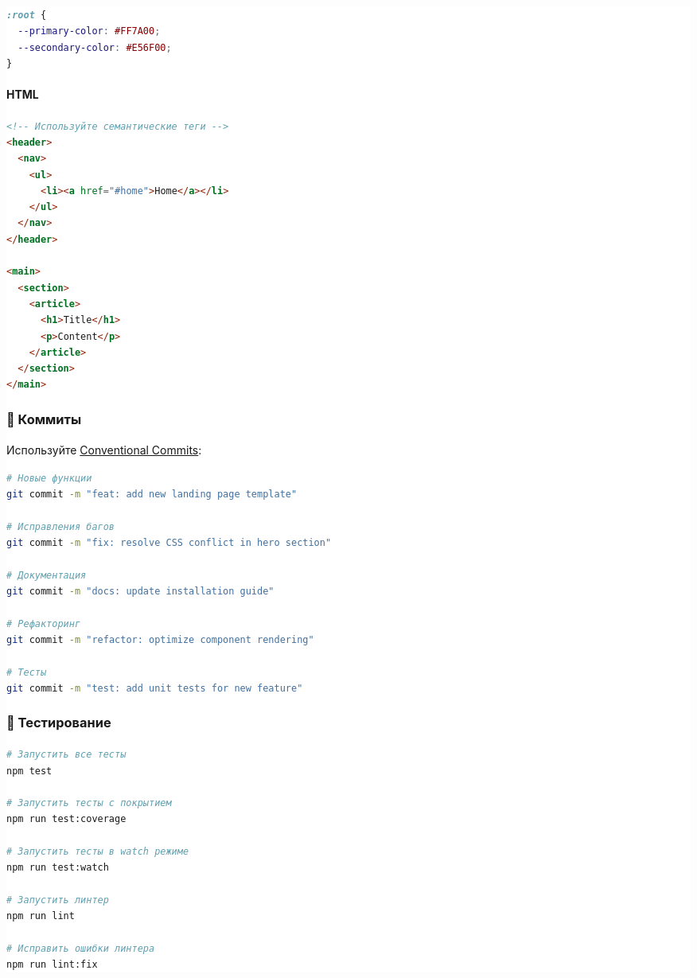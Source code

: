 ```css
:root {
  --primary-color: #FF7A00;
  --secondary-color: #E56F00;
}
```

#### HTML
```html
<!-- Используйте семантические теги -->
<header>
  <nav>
    <ul>
      <li><a href="#home">Home</a></li>
    </ul>
  </nav>
</header>

<main>
  <section>
    <article>
      <h1>Title</h1>
      <p>Content</p>
    </article>
  </section>
</main>
```

### 📝 Коммиты

Используйте [Conventional Commits](https://www.conventionalcommits.org/):

```bash
# Новые функции
git commit -m "feat: add new landing page template"

# Исправления багов
git commit -m "fix: resolve CSS conflict in hero section"

# Документация
git commit -m "docs: update installation guide"

# Рефакторинг
git commit -m "refactor: optimize component rendering"

# Тесты
git commit -m "test: add unit tests for new feature"
```

### 🧪 Тестирование

```bash
# Запустить все тесты
npm test

# Запустить тесты с покрытием
npm run test:coverage

# Запустить тесты в watch режиме
npm run test:watch

# Запустить линтер
npm run lint

# Исправить ошибки линтера
npm run lint:fix
```
